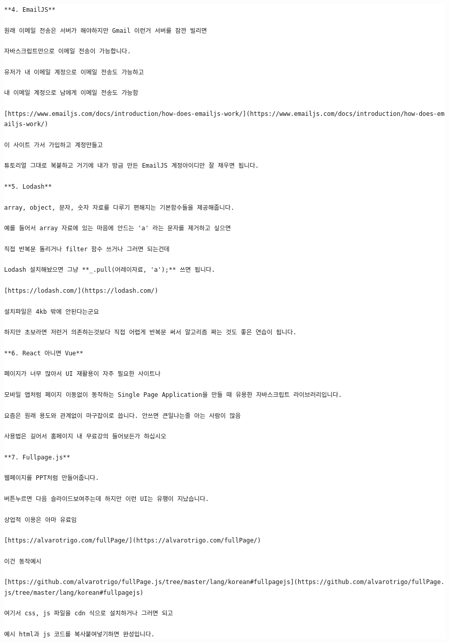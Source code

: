     **4. EmailJS**
    
    원래 이메일 전송은 서버가 해야하지만 Gmail 이런거 서버를 잠깐 빌리면
    
    자바스크립트만으로 이메일 전송이 가능합니다.
    
    유저가 내 이메일 계정으로 이메일 전송도 가능하고
    
    내 이메일 계정으로 남에게 이메일 전송도 가능함
    
    [https://www.emailjs.com/docs/introduction/how-does-emailjs-work/](https://www.emailjs.com/docs/introduction/how-does-emailjs-work/)
    
    이 사이트 가서 가입하고 계정만들고
    
    튜토리얼 그대로 복붙하고 거기에 내가 방금 만든 EmailJS 계정아이디만 잘 채우면 됩니다.
    
    **5. Lodash**
    
    array, object, 문자, 숫자 자료를 다루기 편해지는 기본함수들을 제공해줍니다.
    
    예를 들어서 array 자료에 있는 마음에 안드는 'a' 라는 문자를 제거하고 싶으면
    
    직접 반복문 돌리거나 filter 함수 쓰거나 그러면 되는건데
    
    Lodash 설치해놨으면 그냥 **_.pull(어레이자료, 'a');** 쓰면 됩니다.
    
    [https://lodash.com/](https://lodash.com/)
    
    설치파일은 4kb 밖에 안된다는군요
    
    하지만 초보라면 저런거 의존하는것보다 직접 어렵게 반복문 써서 알고리즘 짜는 것도 좋은 연습이 됩니다.
    
    **6. React 아니면 Vue**
    
    페이지가 너무 많아서 UI 재활용이 자주 필요한 사이트나
    
    모바일 앱처럼 페이지 이동없이 동작하는 Single Page Application을 만들 때 유용한 자바스크립트 라이브러리입니다.
    
    요즘은 원래 용도와 관계없이 마구잡이로 씁니다. 안쓰면 큰일나는줄 아는 사람이 많음
    
    사용법은 길어서 홈페이지 내 무료강의 들어보든가 하십시오
    
    **7. Fullpage.js**
    
    웹페이지를 PPT처럼 만들어줍니다.
    
    버튼누르면 다음 슬라이드보여주는데 하지만 이런 UI는 유행이 지났습니다.
    
    상업적 이용은 아마 유료임
    
    [https://alvarotrigo.com/fullPage/](https://alvarotrigo.com/fullPage/)
    
    이건 동작예시
    
    [https://github.com/alvarotrigo/fullPage.js/tree/master/lang/korean#fullpagejs](https://github.com/alvarotrigo/fullPage.js/tree/master/lang/korean#fullpagejs)
    
    여기서 css, js 파일을 cdn 식으로 설치하거나 그러면 되고
    
    예시 html과 js 코드를 복사붙여넣기하면 완성입니다.